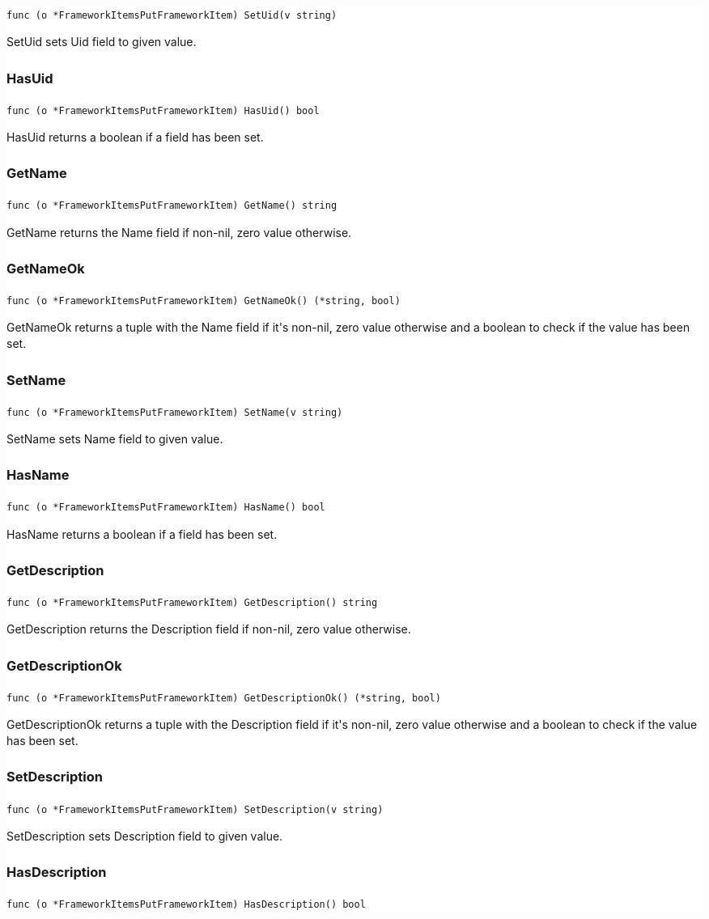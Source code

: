 `func (o *FrameworkItemsPutFrameworkItem) SetUid(v string)`

SetUid sets Uid field to given value.

### HasUid

`func (o *FrameworkItemsPutFrameworkItem) HasUid() bool`

HasUid returns a boolean if a field has been set.

### GetName

`func (o *FrameworkItemsPutFrameworkItem) GetName() string`

GetName returns the Name field if non-nil, zero value otherwise.

### GetNameOk

`func (o *FrameworkItemsPutFrameworkItem) GetNameOk() (*string, bool)`

GetNameOk returns a tuple with the Name field if it's non-nil, zero value otherwise
and a boolean to check if the value has been set.

### SetName

`func (o *FrameworkItemsPutFrameworkItem) SetName(v string)`

SetName sets Name field to given value.

### HasName

`func (o *FrameworkItemsPutFrameworkItem) HasName() bool`

HasName returns a boolean if a field has been set.

### GetDescription

`func (o *FrameworkItemsPutFrameworkItem) GetDescription() string`

GetDescription returns the Description field if non-nil, zero value otherwise.

### GetDescriptionOk

`func (o *FrameworkItemsPutFrameworkItem) GetDescriptionOk() (*string, bool)`

GetDescriptionOk returns a tuple with the Description field if it's non-nil, zero value otherwise
and a boolean to check if the value has been set.

### SetDescription

`func (o *FrameworkItemsPutFrameworkItem) SetDescription(v string)`

SetDescription sets Description field to given value.

### HasDescription

`func (o *FrameworkItemsPutFrameworkItem) HasDescription() bool`
